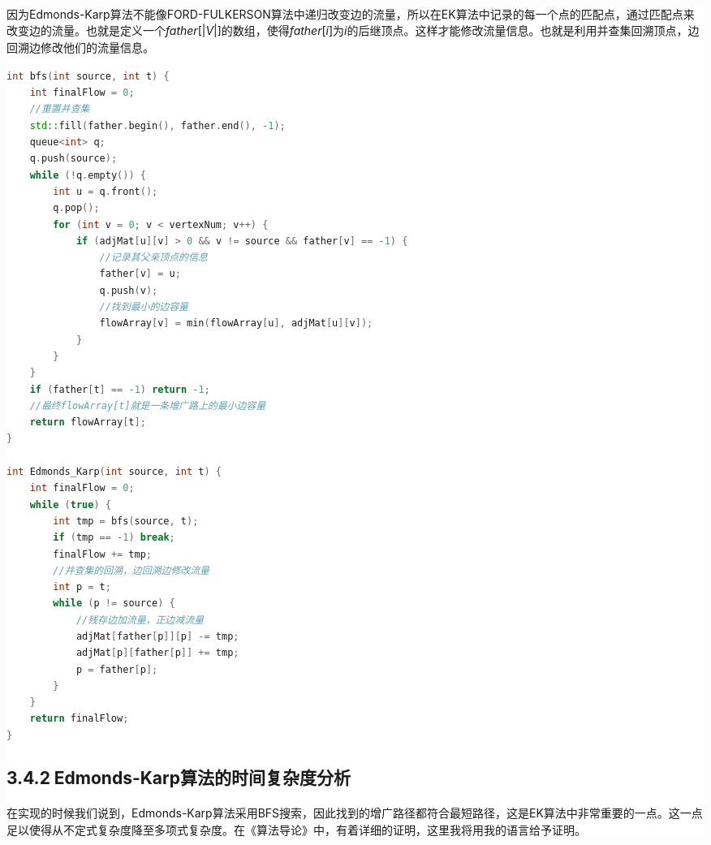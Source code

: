 ​		因为Edmonds-Karp算法不能像FORD-FULKERSON算法中递归改变边的流量，所以在EK算法中记录的每一个点的匹配点，通过匹配点来改变边的流量。也就是定义一个$father[|V|]$的数组，使得$father[i]$为$i$的后继顶点。这样才能修改流量信息。也就是利用并查集回溯顶点，边回溯边修改他们的流量信息。


```c++
int bfs(int source, int t) {
    int finalFlow = 0;
    //重置并查集
    std::fill(father.begin(), father.end(), -1);
    queue<int> q;
    q.push(source);
    while (!q.empty()) {
        int u = q.front();
        q.pop();
        for (int v = 0; v < vertexNum; v++) {
            if (adjMat[u][v] > 0 && v != source && father[v] == -1) {
                //记录其父亲顶点的信息
                father[v] = u;
                q.push(v);
                //找到最小的边容量
                flowArray[v] = min(flowArray[u], adjMat[u][v]);
            }
        }
    }
    if (father[t] == -1) return -1;
    //最终flowArray[t]就是一条增广路上的最小边容量
    return flowArray[t];
}

int Edmonds_Karp(int source, int t) {
    int finalFlow = 0;
    while (true) {
        int tmp = bfs(source, t);
        if (tmp == -1) break;
        finalFlow += tmp;
		//并查集的回溯，边回溯边修改流量
        int p = t;
        while (p != source) {
            //残存边加流量，正边减流量
            adjMat[father[p]][p] -= tmp;
            adjMat[p][father[p]] += tmp;
            p = father[p];
        }
    }
    return finalFlow;
}
```

## 3.4.2 Edmonds-Karp算法的时间复杂度分析

​		在实现的时候我们说到，Edmonds-Karp算法采用BFS搜索，因此找到的增广路径都符合最短路径，这是EK算法中非常重要的一点。这一点足以使得从不定式复杂度降至多项式复杂度。在《算法导论》中，有着详细的证明，这里我将用我的语言给予证明。
